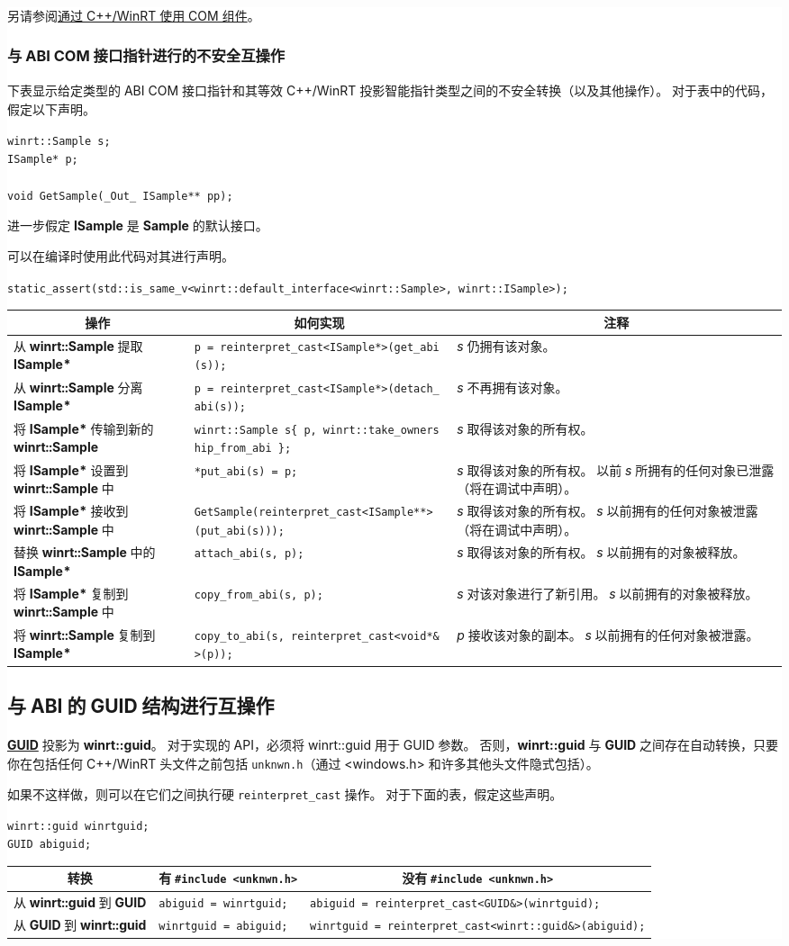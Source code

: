 另请参阅[通过 C++/WinRT 使用 COM 组件](/windows/uwp/cpp-and-winrt-apis/consume-com)。

### <a name="unsafe-interop-with-abi-com-interface-pointers"></a>与 ABI COM 接口指针进行的不安全互操作

下表显示给定类型的 ABI COM 接口指针和其等效 C++/WinRT 投影智能指针类型之间的不安全转换（以及其他操作）。 对于表中的代码，假定以下声明。

```cppwinrt
winrt::Sample s;
ISample* p;

void GetSample(_Out_ ISample** pp);
```

进一步假定 **ISample** 是 **Sample** 的默认接口。

可以在编译时使用此代码对其进行声明。

```cppwinrt
static_assert(std::is_same_v<winrt::default_interface<winrt::Sample>, winrt::ISample>);
```

| 操作 | 如何实现 | 注释 |
|-|-|-|
| 从 **winrt::Sample** 提取 **ISample\*** | `p = reinterpret_cast<ISample*>(get_abi(s));` | *s* 仍拥有该对象。 |
| 从 **winrt::Sample** 分离 **ISample\*** | `p = reinterpret_cast<ISample*>(detach_abi(s));` | *s* 不再拥有该对象。 |
| 将 **ISample\*** 传输到新的 **winrt::Sample** | `winrt::Sample s{ p, winrt::take_ownership_from_abi };` | *s* 取得该对象的所有权。 |
| 将 **ISample\*** 设置到 **winrt::Sample** 中 | `*put_abi(s) = p;` | *s* 取得该对象的所有权。 以前 *s* 所拥有的任何对象已泄露（将在调试中声明）。 |
| 将 **ISample\*** 接收到 **winrt::Sample** 中 | `GetSample(reinterpret_cast<ISample**>(put_abi(s)));` | *s* 取得该对象的所有权。 *s* 以前拥有的任何对象被泄露（将在调试中声明）。 |
| 替换 **winrt::Sample** 中的 **ISample\*** | `attach_abi(s, p);` | *s* 取得该对象的所有权。 *s* 以前拥有的对象被释放。 |
| 将 **ISample\*** 复制到 **winrt::Sample** 中 | `copy_from_abi(s, p);` | *s* 对该对象进行了新引用。 *s* 以前拥有的对象被释放。 |
| 将 **winrt::Sample** 复制到 **ISample\*** | `copy_to_abi(s, reinterpret_cast<void*&>(p));` | *p* 接收该对象的副本。 *s* 以前拥有的任何对象被泄露。 |

## <a name="interoperating-with-the-abis-guid-struct"></a>与 ABI 的 GUID 结构进行互操作

[**GUID**](/previous-versions/aa373931(v%3Dvs.80)) 投影为 **winrt::guid**。 对于实现的 API，必须将 winrt::guid 用于 GUID 参数。 否则，**winrt::guid** 与 **GUID** 之间存在自动转换，只要你在包括任何 C++/WinRT 头文件之前包括 `unknwn.h`（通过 <windows.h> 和许多其他头文件隐式包括）。

如果不这样做，则可以在它们之间执行硬 `reinterpret_cast` 操作。 对于下面的表，假定这些声明。

```cppwinrt
winrt::guid winrtguid;
GUID abiguid;
```

| 转换 | 有 `#include <unknwn.h>` | 没有 `#include <unknwn.h>` |
|-|-|-|
| 从 **winrt::guid** 到 **GUID** | `abiguid = winrtguid;` | `abiguid = reinterpret_cast<GUID&>(winrtguid);` |
| 从 **GUID** 到 **winrt::guid** | `winrtguid = abiguid;` | `winrtguid = reinterpret_cast<winrt::guid&>(abiguid);` |
